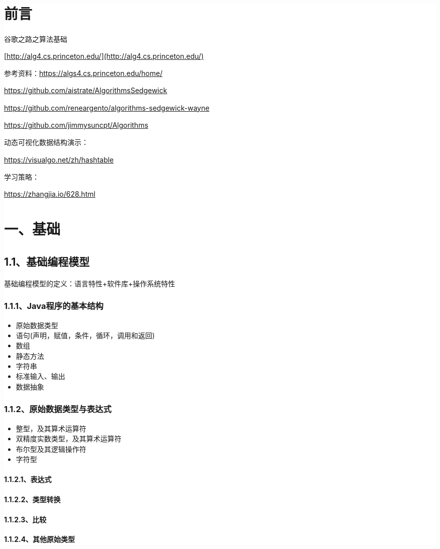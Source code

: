 # 前言

谷歌之路之算法基础

[http://alg4.cs.princeton.edu/](http://alg4.cs.princeton.edu/)

参考资料：https://algs4.cs.princeton.edu/home/

https://github.com/aistrate/AlgorithmsSedgewick

https://github.com/reneargento/algorithms-sedgewick-wayne

https://github.com/jimmysuncpt/Algorithms

动态可视化数据结构演示：

https://visualgo.net/zh/hashtable

学习策略：

https://zhangjia.io/628.html



# 一、基础

## 1.1、基础编程模型

基础编程模型的定义：语言特性+软件库+操作系统特性

### 1.1.1、Java程序的基本结构

* 原始数据类型
* 语句(声明，赋值，条件，循环，调用和返回)
* 数组
* 静态方法
* 字符串
* 标准输入、输出
* 数据抽象

### 1.1.2、原始数据类型与表达式

* 整型，及其算术运算符
* 双精度实数类型，及其算术运算符
* 布尔型及其逻辑操作符
* 字符型

#### 1.1.2.1、表达式

#### 1.1.2.2、类型转换

#### 1.1.2.3、比较

#### 1.1.2.4、其他原始类型
